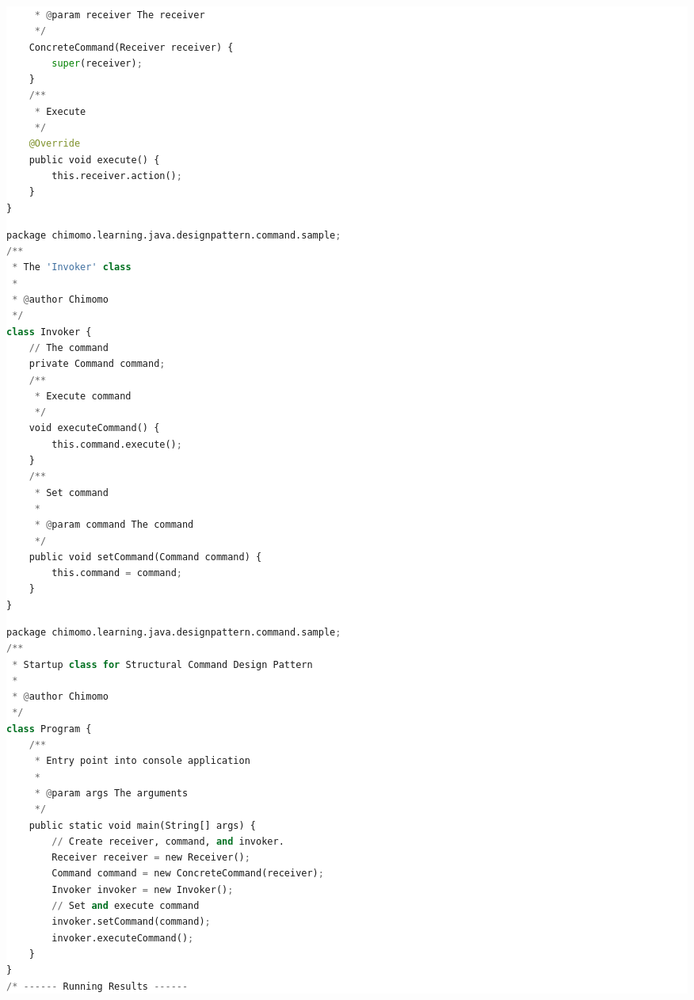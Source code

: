 ```python
     * @param receiver The receiver
     */
    ConcreteCommand(Receiver receiver) {
        super(receiver);
    }
    /**
     * Execute
     */
    @Override
    public void execute() {
        this.receiver.action();
    }
}
```
```python
package chimomo.learning.java.designpattern.command.sample;
/**
 * The 'Invoker' class
 *
 * @author Chimomo
 */
class Invoker {
    // The command
    private Command command;
    /**
     * Execute command
     */
    void executeCommand() {
        this.command.execute();
    }
    /**
     * Set command
     *
     * @param command The command
     */
    public void setCommand(Command command) {
        this.command = command;
    }
}
```
```python
package chimomo.learning.java.designpattern.command.sample;
/**
 * Startup class for Structural Command Design Pattern
 *
 * @author Chimomo
 */
class Program {
    /**
     * Entry point into console application
     *
     * @param args The arguments
     */
    public static void main(String[] args) {
        // Create receiver, command, and invoker.
        Receiver receiver = new Receiver();
        Command command = new ConcreteCommand(receiver);
        Invoker invoker = new Invoker();
        // Set and execute command
        invoker.setCommand(command);
        invoker.executeCommand();
    }
}
/* ------ Running Results ------
```